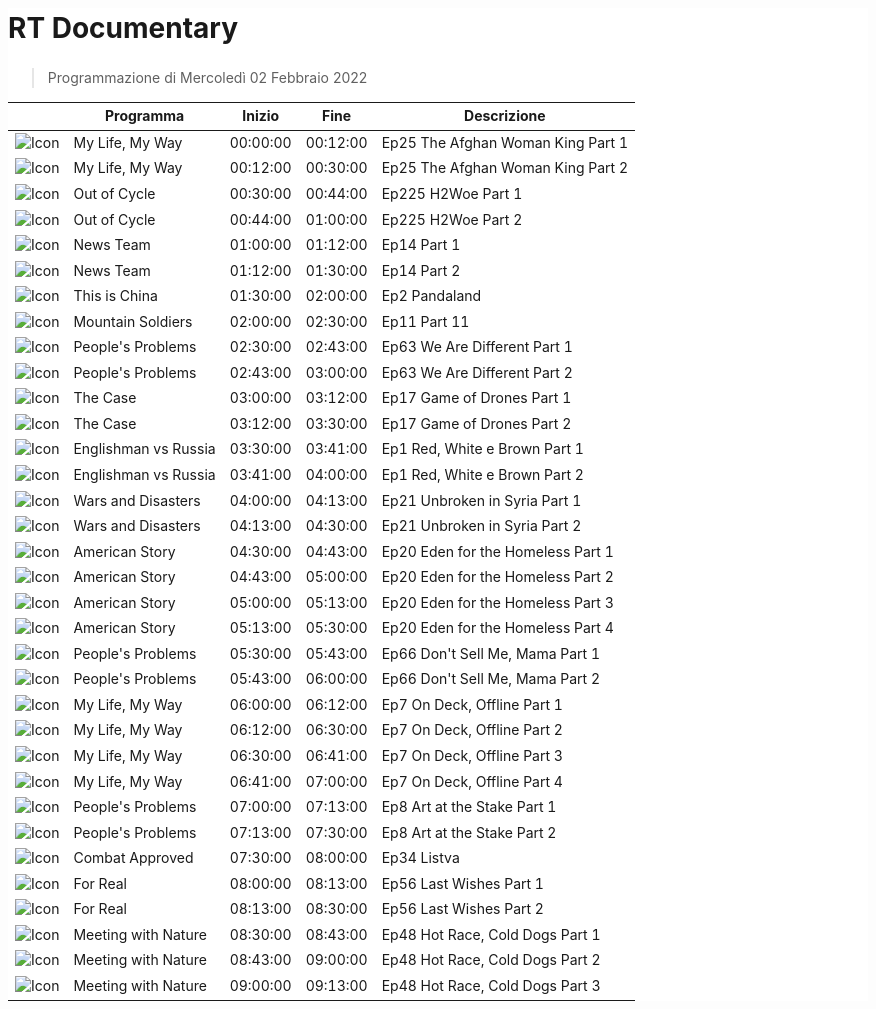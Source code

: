 # RT Documentary
> Programmazione di Mercoledì 02 Febbraio 2022

||Programma|Inizio|Fine|Descrizione|
|---|---|---|---|---|
|![Icon](https://guidatv.sky.it/uuid/news_cover_UUc98KpCK-.png)|My Life, My Way|00:00:00|00:12:00|Ep25 The Afghan Woman King Part 1
|![Icon](https://guidatv.sky.it/uuid/news_cover_UUc98KpCK-.png)|My Life, My Way|00:12:00|00:30:00|Ep25 The Afghan Woman King Part 2
|![Icon](https://guidatv.sky.it/uuid/news_cover_UUc98KpCK-.png)|Out of Cycle|00:30:00|00:44:00|Ep225 H2Woe Part 1
|![Icon](https://guidatv.sky.it/uuid/news_cover_UUc98KpCK-.png)|Out of Cycle|00:44:00|01:00:00|Ep225 H2Woe Part 2
|![Icon](https://guidatv.sky.it/uuid/news_cover_UUc98KpCK-.png)|News Team|01:00:00|01:12:00|Ep14 Part 1
|![Icon](https://guidatv.sky.it/uuid/news_cover_UUc98KpCK-.png)|News Team|01:12:00|01:30:00|Ep14 Part 2
|![Icon](https://guidatv.sky.it/uuid/news_cover_UUc98KpCK-.png)|This is China|01:30:00|02:00:00|Ep2 Pandaland
|![Icon](https://guidatv.sky.it/uuid/news_cover_UUc98KpCK-.png)|Mountain Soldiers|02:00:00|02:30:00|Ep11 Part 11
|![Icon](https://guidatv.sky.it/uuid/news_cover_UUc98KpCK-.png)|People&#039;s Problems|02:30:00|02:43:00|Ep63 We Are Different Part 1
|![Icon](https://guidatv.sky.it/uuid/news_cover_UUc98KpCK-.png)|People&#039;s Problems|02:43:00|03:00:00|Ep63 We Are Different Part 2
|![Icon](https://guidatv.sky.it/uuid/news_cover_UUc98KpCK-.png)|The Case|03:00:00|03:12:00|Ep17 Game of Drones Part 1
|![Icon](https://guidatv.sky.it/uuid/news_cover_UUc98KpCK-.png)|The Case|03:12:00|03:30:00|Ep17 Game of Drones Part 2
|![Icon](https://guidatv.sky.it/uuid/news_cover_UUc98KpCK-.png)|Englishman vs Russia|03:30:00|03:41:00|Ep1 Red, White e Brown Part 1
|![Icon](https://guidatv.sky.it/uuid/news_cover_UUc98KpCK-.png)|Englishman vs Russia|03:41:00|04:00:00|Ep1 Red, White e Brown Part 2
|![Icon](https://guidatv.sky.it/uuid/news_cover_UUc98KpCK-.png)|Wars and Disasters|04:00:00|04:13:00|Ep21 Unbroken in Syria Part 1
|![Icon](https://guidatv.sky.it/uuid/news_cover_UUc98KpCK-.png)|Wars and Disasters|04:13:00|04:30:00|Ep21 Unbroken in Syria Part 2
|![Icon](https://guidatv.sky.it/uuid/news_cover_UUc98KpCK-.png)|American Story|04:30:00|04:43:00|Ep20 Eden for the Homeless Part 1
|![Icon](https://guidatv.sky.it/uuid/news_cover_UUc98KpCK-.png)|American Story|04:43:00|05:00:00|Ep20 Eden for the Homeless Part 2
|![Icon](https://guidatv.sky.it/uuid/news_cover_UUc98KpCK-.png)|American Story|05:00:00|05:13:00|Ep20 Eden for the Homeless Part 3
|![Icon](https://guidatv.sky.it/uuid/news_cover_UUc98KpCK-.png)|American Story|05:13:00|05:30:00|Ep20 Eden for the Homeless Part 4
|![Icon](https://guidatv.sky.it/uuid/news_cover_UUc98KpCK-.png)|People&#039;s Problems|05:30:00|05:43:00|Ep66 Don&#039;t Sell Me, Mama Part 1
|![Icon](https://guidatv.sky.it/uuid/news_cover_UUc98KpCK-.png)|People&#039;s Problems|05:43:00|06:00:00|Ep66 Don&#039;t Sell Me, Mama Part 2
|![Icon](https://guidatv.sky.it/uuid/news_cover_UUc98KpCK-.png)|My Life, My Way|06:00:00|06:12:00|Ep7 On Deck, Offline Part 1
|![Icon](https://guidatv.sky.it/uuid/news_cover_UUc98KpCK-.png)|My Life, My Way|06:12:00|06:30:00|Ep7 On Deck, Offline Part 2
|![Icon](https://guidatv.sky.it/uuid/news_cover_UUc98KpCK-.png)|My Life, My Way|06:30:00|06:41:00|Ep7 On Deck, Offline Part 3
|![Icon](https://guidatv.sky.it/uuid/news_cover_UUc98KpCK-.png)|My Life, My Way|06:41:00|07:00:00|Ep7 On Deck, Offline Part 4
|![Icon](https://guidatv.sky.it/uuid/news_cover_UUc98KpCK-.png)|People&#039;s Problems|07:00:00|07:13:00|Ep8 Art at the Stake Part 1
|![Icon](https://guidatv.sky.it/uuid/news_cover_UUc98KpCK-.png)|People&#039;s Problems|07:13:00|07:30:00|Ep8 Art at the Stake Part 2
|![Icon](https://guidatv.sky.it/uuid/news_cover_UUc98KpCK-.png)|Combat Approved|07:30:00|08:00:00|Ep34 Listva
|![Icon](https://guidatv.sky.it/uuid/news_cover_UUc98KpCK-.png)|For Real|08:00:00|08:13:00|Ep56 Last Wishes Part 1
|![Icon](https://guidatv.sky.it/uuid/news_cover_UUc98KpCK-.png)|For Real|08:13:00|08:30:00|Ep56 Last Wishes Part 2
|![Icon](https://guidatv.sky.it/uuid/news_cover_UUc98KpCK-.png)|Meeting with Nature|08:30:00|08:43:00|Ep48 Hot Race, Cold Dogs Part 1
|![Icon](https://guidatv.sky.it/uuid/news_cover_UUc98KpCK-.png)|Meeting with Nature|08:43:00|09:00:00|Ep48 Hot Race, Cold Dogs Part 2
|![Icon](https://guidatv.sky.it/uuid/news_cover_UUc98KpCK-.png)|Meeting with Nature|09:00:00|09:13:00|Ep48 Hot Race, Cold Dogs Part 3